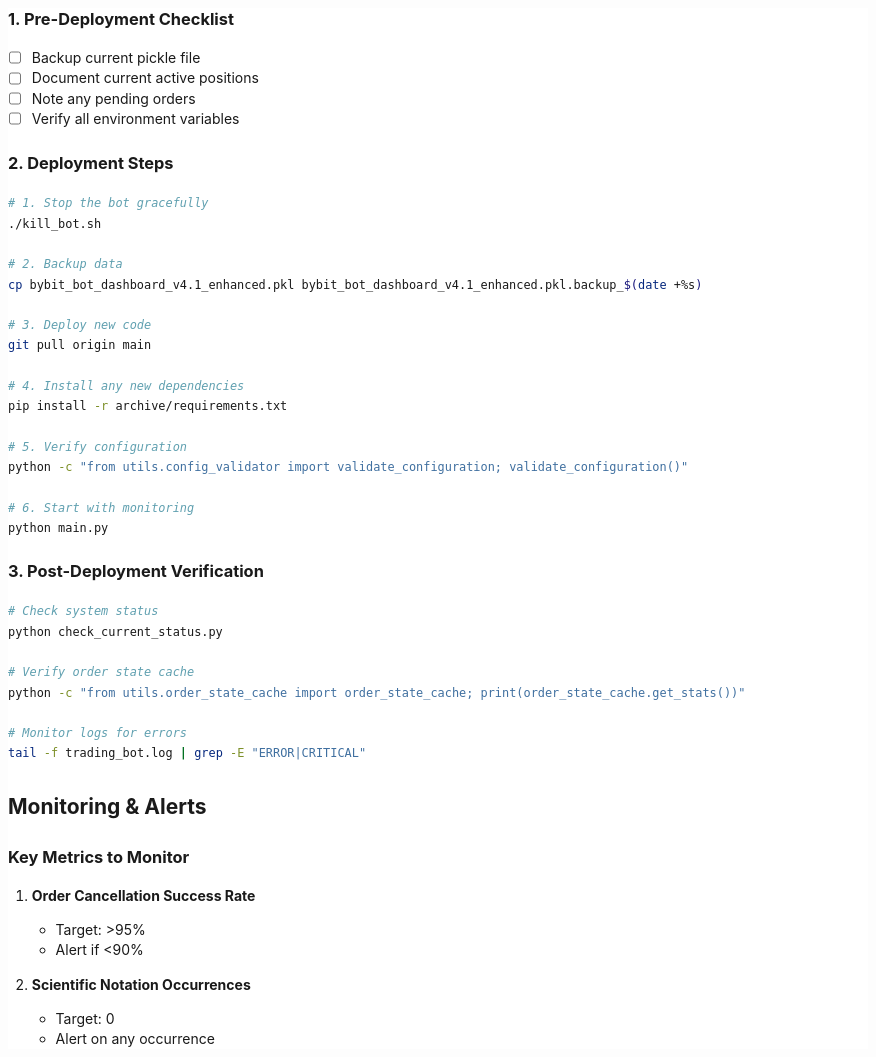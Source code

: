 ### 1. Pre-Deployment Checklist
- [ ] Backup current pickle file
- [ ] Document current active positions
- [ ] Note any pending orders
- [ ] Verify all environment variables

### 2. Deployment Steps
```bash
# 1. Stop the bot gracefully
./kill_bot.sh

# 2. Backup data
cp bybit_bot_dashboard_v4.1_enhanced.pkl bybit_bot_dashboard_v4.1_enhanced.pkl.backup_$(date +%s)

# 3. Deploy new code
git pull origin main

# 4. Install any new dependencies
pip install -r archive/requirements.txt

# 5. Verify configuration
python -c "from utils.config_validator import validate_configuration; validate_configuration()"

# 6. Start with monitoring
python main.py
```

### 3. Post-Deployment Verification
```bash
# Check system status
python check_current_status.py

# Verify order state cache
python -c "from utils.order_state_cache import order_state_cache; print(order_state_cache.get_stats())"

# Monitor logs for errors
tail -f trading_bot.log | grep -E "ERROR|CRITICAL"
```

## Monitoring & Alerts

### Key Metrics to Monitor
1. **Order Cancellation Success Rate**
   - Target: >95%
   - Alert if <90%

2. **Scientific Notation Occurrences**
   - Target: 0
   - Alert on any occurrence
